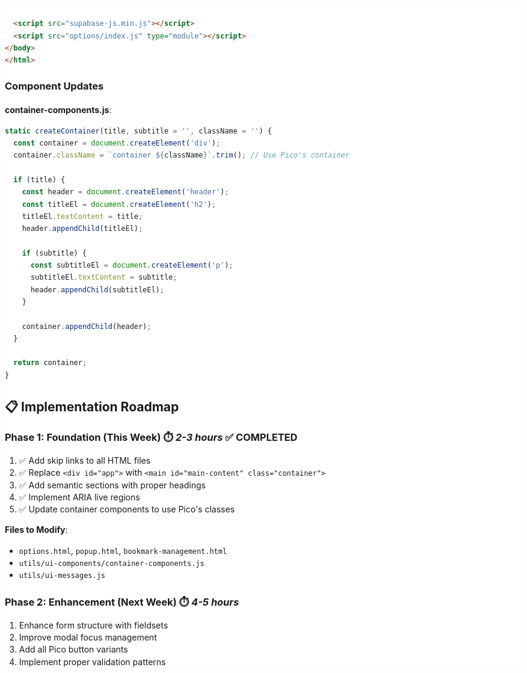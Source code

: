 ```html
  
  <script src="supabase-js.min.js"></script>
  <script src="options/index.js" type="module"></script>
</body>
</html>
```

### Component Updates

**container-components.js**:
```javascript
static createContainer(title, subtitle = '', className = '') {
  const container = document.createElement('div');
  container.className = `container ${className}`.trim(); // Use Pico's container
  
  if (title) {
    const header = document.createElement('header');
    const titleEl = document.createElement('h2');
    titleEl.textContent = title;
    header.appendChild(titleEl);
    
    if (subtitle) {
      const subtitleEl = document.createElement('p');
      subtitleEl.textContent = subtitle;
      header.appendChild(subtitleEl);
    }
    
    container.appendChild(header);
  }
  
  return container;
}
```

## 📋 Implementation Roadmap

### **Phase 1: Foundation (This Week)** ⏱️ *2-3 hours* ✅ **COMPLETED**
1. ✅ Add skip links to all HTML files
2. ✅ Replace `<div id="app">` with `<main id="main-content" class="container">`
3. ✅ Add semantic sections with proper headings
4. ✅ Implement ARIA live regions
5. ✅ Update container components to use Pico's classes

**Files to Modify**:
- `options.html`, `popup.html`, `bookmark-management.html`
- `utils/ui-components/container-components.js`
- `utils/ui-messages.js`

### **Phase 2: Enhancement (Next Week)** ⏱️ *4-5 hours*
1. Enhance form structure with fieldsets
2. Improve modal focus management
3. Add all Pico button variants
4. Implement proper validation patterns

